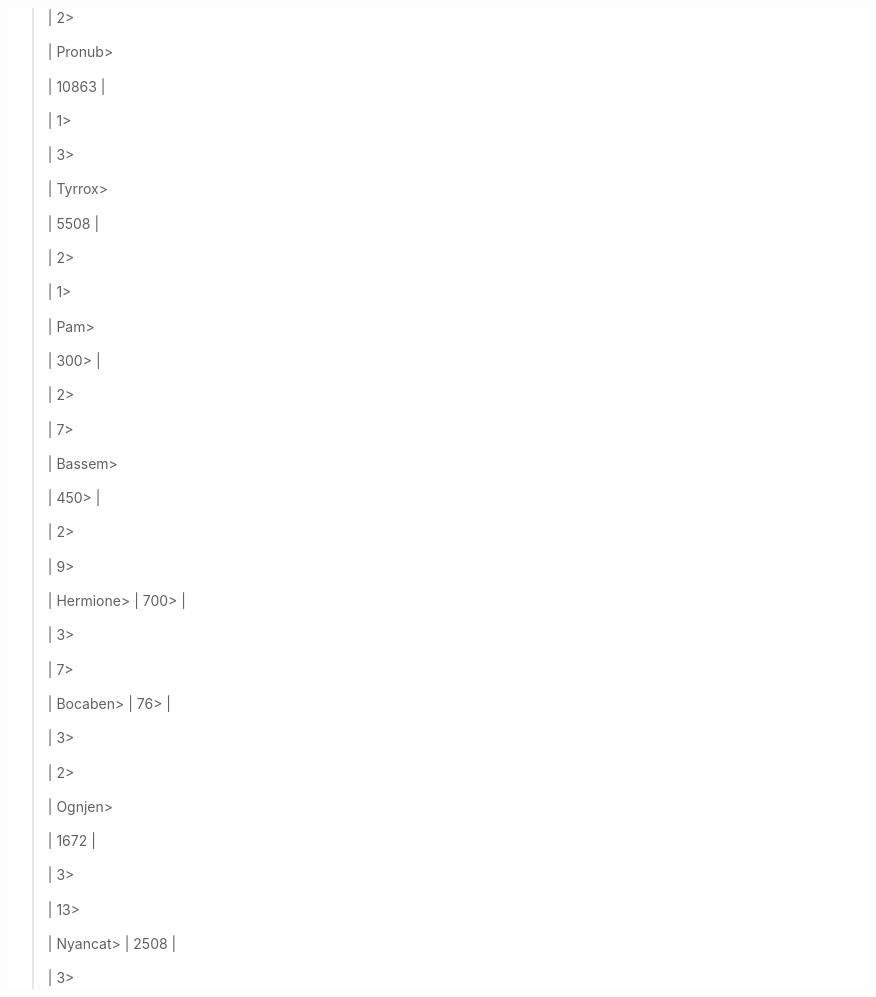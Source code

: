 >   | 2> 
> > 
>    | Pronub> 
> > 
> | 10863  |
> 
> | 1> 
> > 
>   | 3> 
> > 
>    | Tyrrox> 
> > 
> | 5508   |
> 
> | 2> 
> > 
>   | 1> 
> > 
>    | Pam> 
> > 
>    | 300> 
> |
> 
> | 2> 
> > 
>   | 7> 
> > 
>    | Bassem> 
> > 
> | 450> 
> |
> 
> | 2> 
> > 
>   | 9> 
> > 
>    | Hermione> 
>   | 700> 
> |
> 
> | 3> 
> > 
>   | 7> 
> > 
>    | Bocaben> 
>    | 76> 
>  |
> 
> | 3> 
> > 
>   | 2> 
> > 
>    | Ognjen> 
> > 
> | 1672   |
> 
> | 3> 
> > 
>   | 13> 
> > 
>   | Nyancat> 
>    | 2508   |
> 
> | 3> 